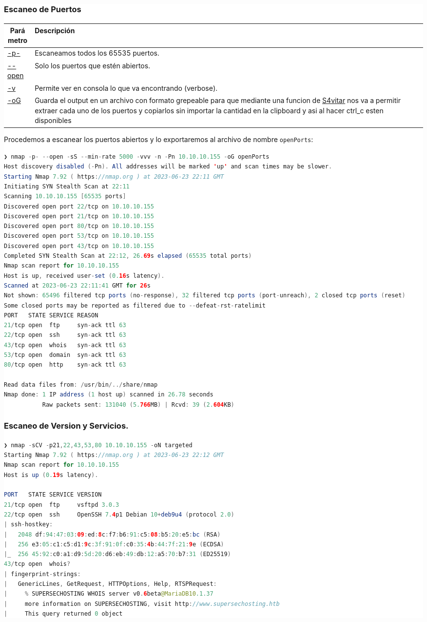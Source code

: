 ### Escaneo de Puertos

| Parámetro  |                    Descripción                          |
| -----------|:--------------------------------------------------------|                                           
|[-p-](#enumeracion)      | Escaneamos todos los 65535 puertos.                     |
|[--open](#enumeracion)     | Solo los puertos que estén abiertos.                    |
|[-v](#enumeracion)        | Permite ver en consola lo que va encontrando (verbose). |
|[-oG](#enumeracion)        | Guarda el output en un archivo con formato grepeable para que mediante una funcion de [S4vitar](https://s4vitar.github.io/) nos va a permitir extraer cada uno de los puertos y copiarlos sin importar la cantidad en la clipboard y asi al hacer ctrl_c esten disponibles |


Procedemos a escanear los puertos abiertos y lo exportaremos al archivo de nombre `openPorts`:

```java
❯ nmap -p- --open -sS --min-rate 5000 -vvv -n -Pn 10.10.10.155 -oG openPorts
Host discovery disabled (-Pn). All addresses will be marked 'up' and scan times may be slower.
Starting Nmap 7.92 ( https://nmap.org ) at 2023-06-23 22:11 GMT
Initiating SYN Stealth Scan at 22:11
Scanning 10.10.10.155 [65535 ports]
Discovered open port 22/tcp on 10.10.10.155
Discovered open port 21/tcp on 10.10.10.155
Discovered open port 80/tcp on 10.10.10.155
Discovered open port 53/tcp on 10.10.10.155
Discovered open port 43/tcp on 10.10.10.155
Completed SYN Stealth Scan at 22:12, 26.69s elapsed (65535 total ports)
Nmap scan report for 10.10.10.155
Host is up, received user-set (0.16s latency).
Scanned at 2023-06-23 22:11:41 GMT for 26s
Not shown: 65496 filtered tcp ports (no-response), 32 filtered tcp ports (port-unreach), 2 closed tcp ports (reset)
Some closed ports may be reported as filtered due to --defeat-rst-ratelimit
PORT   STATE SERVICE REASON
21/tcp open  ftp     syn-ack ttl 63
22/tcp open  ssh     syn-ack ttl 63
43/tcp open  whois   syn-ack ttl 63
53/tcp open  domain  syn-ack ttl 63
80/tcp open  http    syn-ack ttl 63

Read data files from: /usr/bin/../share/nmap
Nmap done: 1 IP address (1 host up) scanned in 26.78 seconds
           Raw packets sent: 131040 (5.766MB) | Rcvd: 39 (2.604KB)
```

### Escaneo de Version y Servicios.

```java
❯ nmap -sCV -p21,22,43,53,80 10.10.10.155 -oN targeted
Starting Nmap 7.92 ( https://nmap.org ) at 2023-06-23 22:12 GMT
Nmap scan report for 10.10.10.155
Host is up (0.19s latency).

PORT   STATE SERVICE VERSION
21/tcp open  ftp     vsftpd 3.0.3
22/tcp open  ssh     OpenSSH 7.4p1 Debian 10+deb9u4 (protocol 2.0)
| ssh-hostkey: 
|   2048 df:94:47:03:09:ed:8c:f7:b6:91:c5:08:b5:20:e5:bc (RSA)
|   256 e3:05:c1:c5:d1:9c:3f:91:0f:c0:35:4b:44:7f:21:9e (ECDSA)
|_  256 45:92:c0:a1:d9:5d:20:d6:eb:49:db:12:a5:70:b7:31 (ED25519)
43/tcp open  whois?
| fingerprint-strings: 
|   GenericLines, GetRequest, HTTPOptions, Help, RTSPRequest: 
|     % SUPERSECHOSTING WHOIS server v0.6beta@MariaDB10.1.37
|     more information on SUPERSECHOSTING, visit http://www.supersechosting.htb
|     This query returned 0 object
```